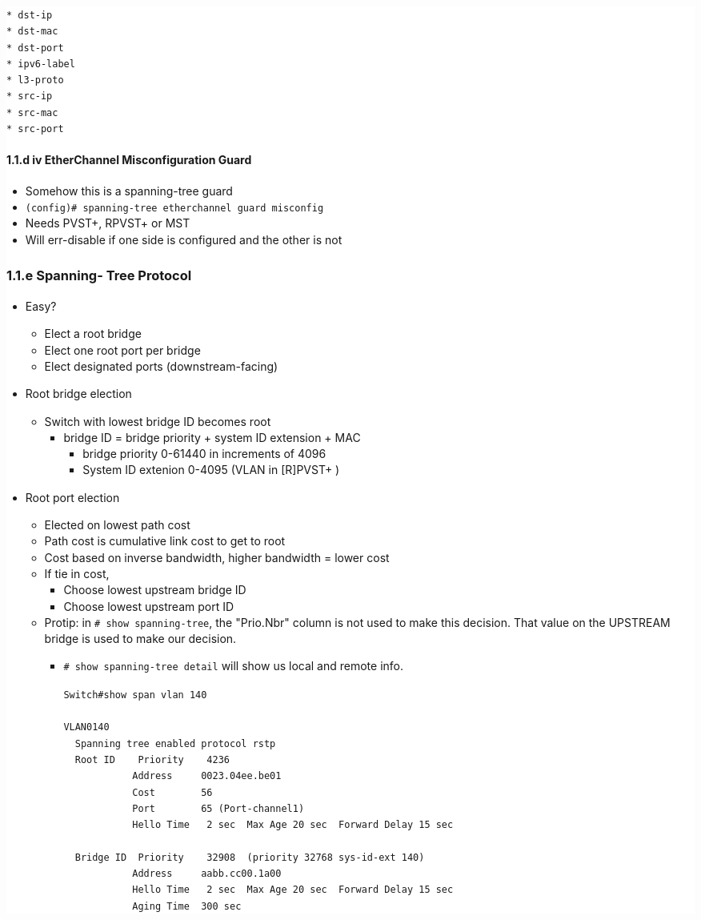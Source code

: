     * dst-ip
    * dst-mac
    * dst-port
    * ipv6-label
    * l3-proto
    * src-ip
    * src-mac
    * src-port

#### 1.1.d iv EtherChannel Misconfiguration Guard
* Somehow this is a spanning-tree guard
* `(config)# spanning-tree etherchannel guard misconfig`
* Needs PVST+, RPVST+ or MST 
* Will err-disable if one side is configured and the other is not 

### 1.1.e Spanning- Tree Protocol
* Easy?
  * Elect a root bridge
  * Elect one root port per bridge
  * Elect designated ports (downstream-facing) 

* Root bridge election
  * Switch with lowest bridge ID becomes root
    * bridge ID = bridge priority + system ID extension + MAC
      * bridge priority 0-61440 in increments of 4096
      * System ID extenion 0-4095 (VLAN in [R]PVST+ ) 

* Root port election
  * Elected on lowest path cost
  * Path cost is cumulative link cost to get to root
  * Cost based on inverse bandwidth, higher bandwidth = lower cost 
  * If tie in cost, 
    * Choose lowest upstream bridge ID 
    * Choose lowest upstream port ID 
  * Protip: in `# show spanning-tree`, the "Prio.Nbr" column is not used to make this decision. That value on the UPSTREAM bridge is used to make our decision. 
    * `# show spanning-tree detail` will show us local and remote info. 
    
      ```
      Switch#show span vlan 140

      VLAN0140
        Spanning tree enabled protocol rstp
        Root ID    Priority    4236
                  Address     0023.04ee.be01
                  Cost        56
                  Port        65 (Port-channel1)
                  Hello Time   2 sec  Max Age 20 sec  Forward Delay 15 sec

        Bridge ID  Priority    32908  (priority 32768 sys-id-ext 140)
                  Address     aabb.cc00.1a00
                  Hello Time   2 sec  Max Age 20 sec  Forward Delay 15 sec
                  Aging Time  300 sec
